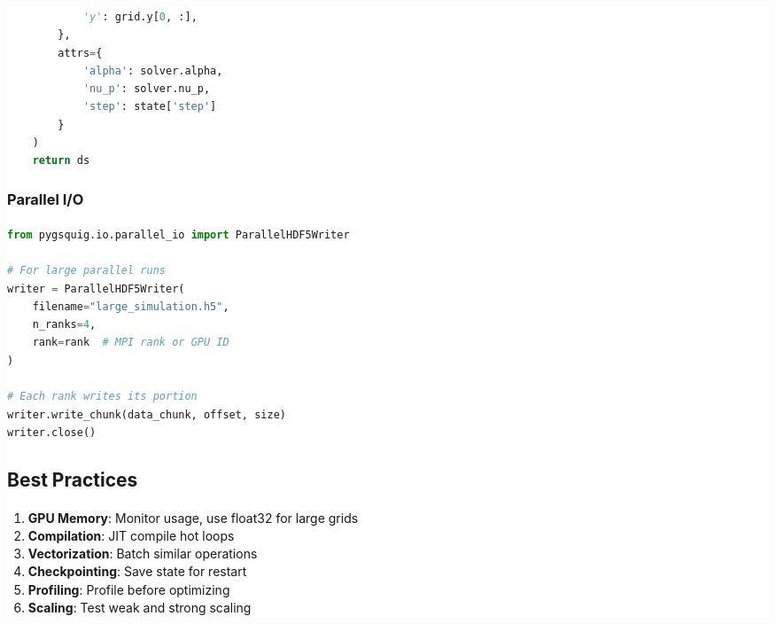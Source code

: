 ```python
            'y': grid.y[0, :],
        },
        attrs={
            'alpha': solver.alpha,
            'nu_p': solver.nu_p,
            'step': state['step']
        }
    )
    return ds
```

### Parallel I/O

```python
from pygsquig.io.parallel_io import ParallelHDF5Writer

# For large parallel runs
writer = ParallelHDF5Writer(
    filename="large_simulation.h5",
    n_ranks=4,
    rank=rank  # MPI rank or GPU ID
)

# Each rank writes its portion
writer.write_chunk(data_chunk, offset, size)
writer.close()
```

## Best Practices

1. **GPU Memory**: Monitor usage, use float32 for large grids
2. **Compilation**: JIT compile hot loops
3. **Vectorization**: Batch similar operations
4. **Checkpointing**: Save state for restart
5. **Profiling**: Profile before optimizing
6. **Scaling**: Test weak and strong scaling